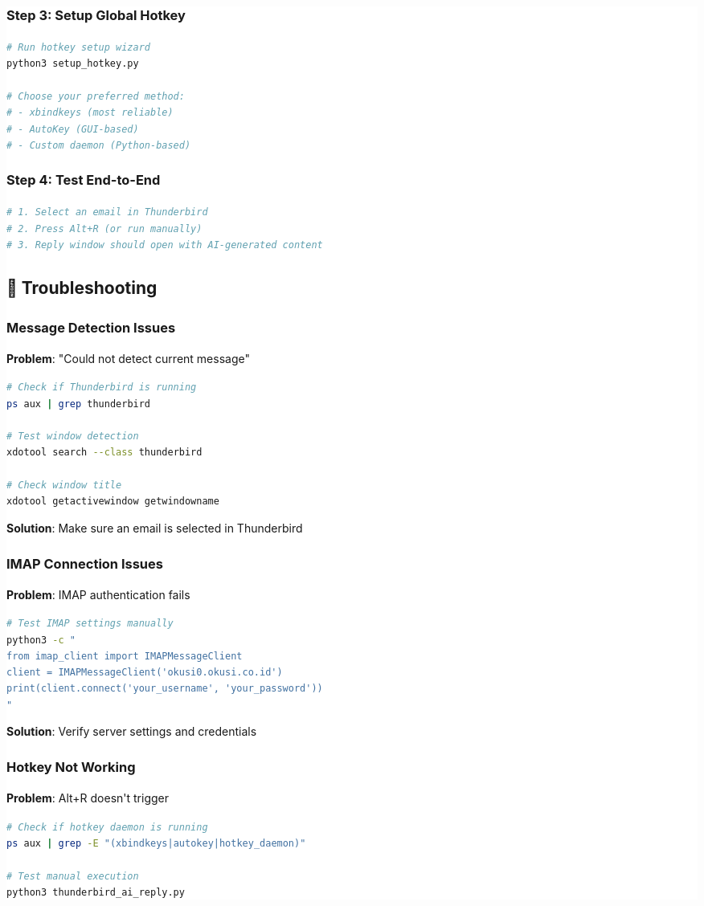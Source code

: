 ### Step 3: Setup Global Hotkey
```bash
# Run hotkey setup wizard
python3 setup_hotkey.py

# Choose your preferred method:
# - xbindkeys (most reliable)
# - AutoKey (GUI-based)
# - Custom daemon (Python-based)
```

### Step 4: Test End-to-End
```bash
# 1. Select an email in Thunderbird
# 2. Press Alt+R (or run manually)
# 3. Reply window should open with AI-generated content
```

## 🐛 Troubleshooting

### Message Detection Issues

**Problem**: "Could not detect current message"
```bash
# Check if Thunderbird is running
ps aux | grep thunderbird

# Test window detection
xdotool search --class thunderbird

# Check window title
xdotool getactivewindow getwindowname
```

**Solution**: Make sure an email is selected in Thunderbird

### IMAP Connection Issues

**Problem**: IMAP authentication fails
```bash
# Test IMAP settings manually
python3 -c "
from imap_client import IMAPMessageClient
client = IMAPMessageClient('okusi0.okusi.co.id')
print(client.connect('your_username', 'your_password'))
"
```

**Solution**: Verify server settings and credentials

### Hotkey Not Working

**Problem**: Alt+R doesn't trigger
```bash
# Check if hotkey daemon is running
ps aux | grep -E "(xbindkeys|autokey|hotkey_daemon)"

# Test manual execution
python3 thunderbird_ai_reply.py
```
